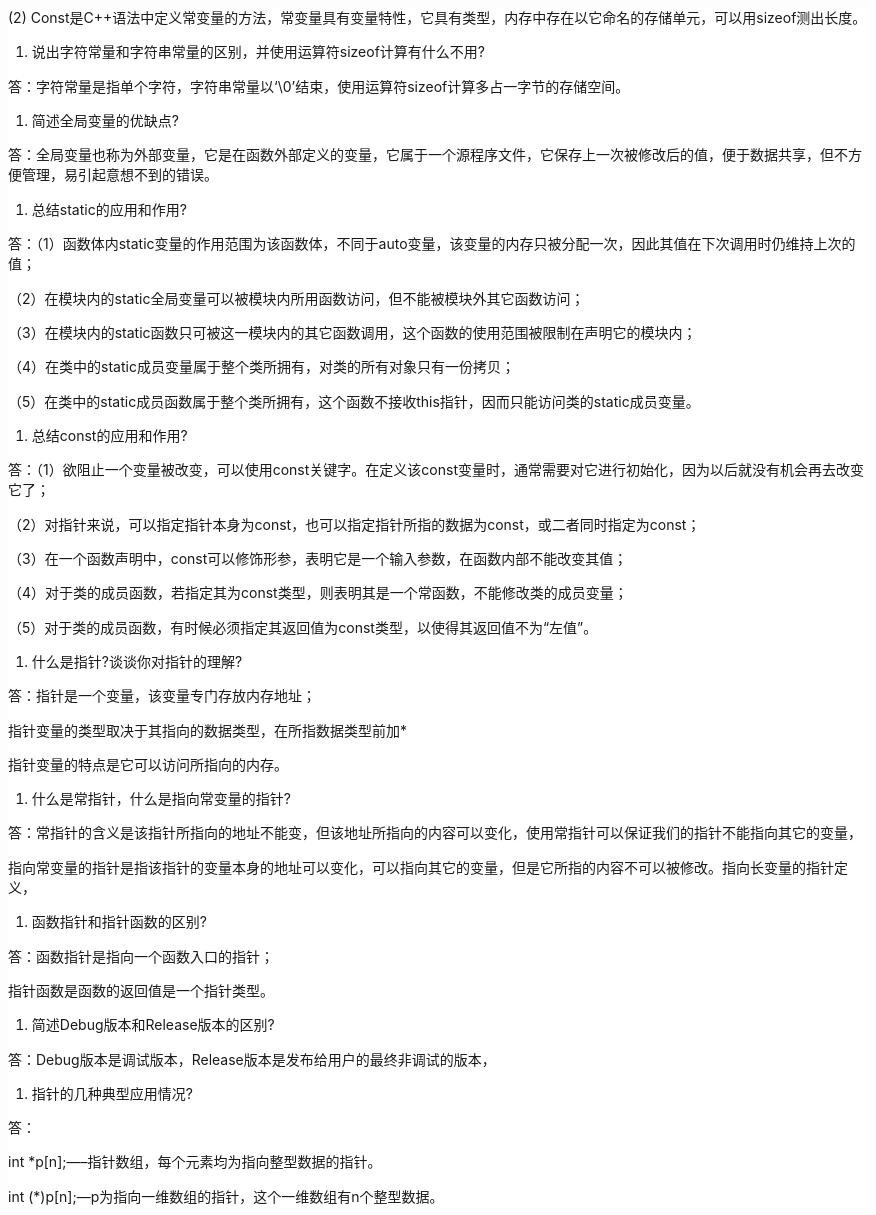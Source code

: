 \(2\)   Const是C++语法中定义常变量的方法，常变量具有变量特性，它具有类型，内存中存在以它命名的存储单元，可以用sizeof测出长度。

1. 说出字符常量和字符串常量的区别，并使用运算符sizeof计算有什么不用?

答：字符常量是指单个字符，字符串常量以‘\0’结束，使用运算符sizeof计算多占一字节的存储空间。

1. 简述全局变量的优缺点?

答：全局变量也称为外部变量，它是在函数外部定义的变量，它属于一个源程序文件，它保存上一次被修改后的值，便于数据共享，但不方便管理，易引起意想不到的错误。

1. 总结static的应用和作用?

答：（1）函数体内static变量的作用范围为该函数体，不同于auto变量，该变量的内存只被分配一次，因此其值在下次调用时仍维持上次的值；

（2）在模块内的static全局变量可以被模块内所用函数访问，但不能被模块外其它函数访问；

（3）在模块内的static函数只可被这一模块内的其它函数调用，这个函数的使用范围被限制在声明它的模块内；

（4）在类中的static成员变量属于整个类所拥有，对类的所有对象只有一份拷贝；

（5）在类中的static成员函数属于整个类所拥有，这个函数不接收this指针，因而只能访问类的static成员变量。

1. 总结const的应用和作用?

答：（1）欲阻止一个变量被改变，可以使用const关键字。在定义该const变量时，通常需要对它进行初始化，因为以后就没有机会再去改变它了；

（2）对指针来说，可以指定指针本身为const，也可以指定指针所指的数据为const，或二者同时指定为const；

（3）在一个函数声明中，const可以修饰形参，表明它是一个输入参数，在函数内部不能改变其值；

（4）对于类的成员函数，若指定其为const类型，则表明其是一个常函数，不能修改类的成员变量；

（5）对于类的成员函数，有时候必须指定其返回值为const类型，以使得其返回值不为“左值”。

1. 什么是指针?谈谈你对指针的理解?

答：指针是一个变量，该变量专门存放内存地址；

指针变量的类型取决于其指向的数据类型，在所指数据类型前加\*

指针变量的特点是它可以访问所指向的内存。

1. 什么是常指针，什么是指向常变量的指针?

答：常指针的含义是该指针所指向的地址不能变，但该地址所指向的内容可以变化，使用常指针可以保证我们的指针不能指向其它的变量，

指向常变量的指针是指该指针的变量本身的地址可以变化，可以指向其它的变量，但是它所指的内容不可以被修改。指向长变量的指针定义，

1. 函数指针和指针函数的区别?

答：函数指针是指向一个函数入口的指针；

指针函数是函数的返回值是一个指针类型。

1. 简述Debug版本和Release版本的区别?

答：Debug版本是调试版本，Release版本是发布给用户的最终非调试的版本，

1. 指针的几种典型应用情况?

答：

int \*p\[n\];—–指针数组，每个元素均为指向整型数据的指针。

int \(\*\)p\[n\];—p为指向一维数组的指针，这个一维数组有n个整型数据。
